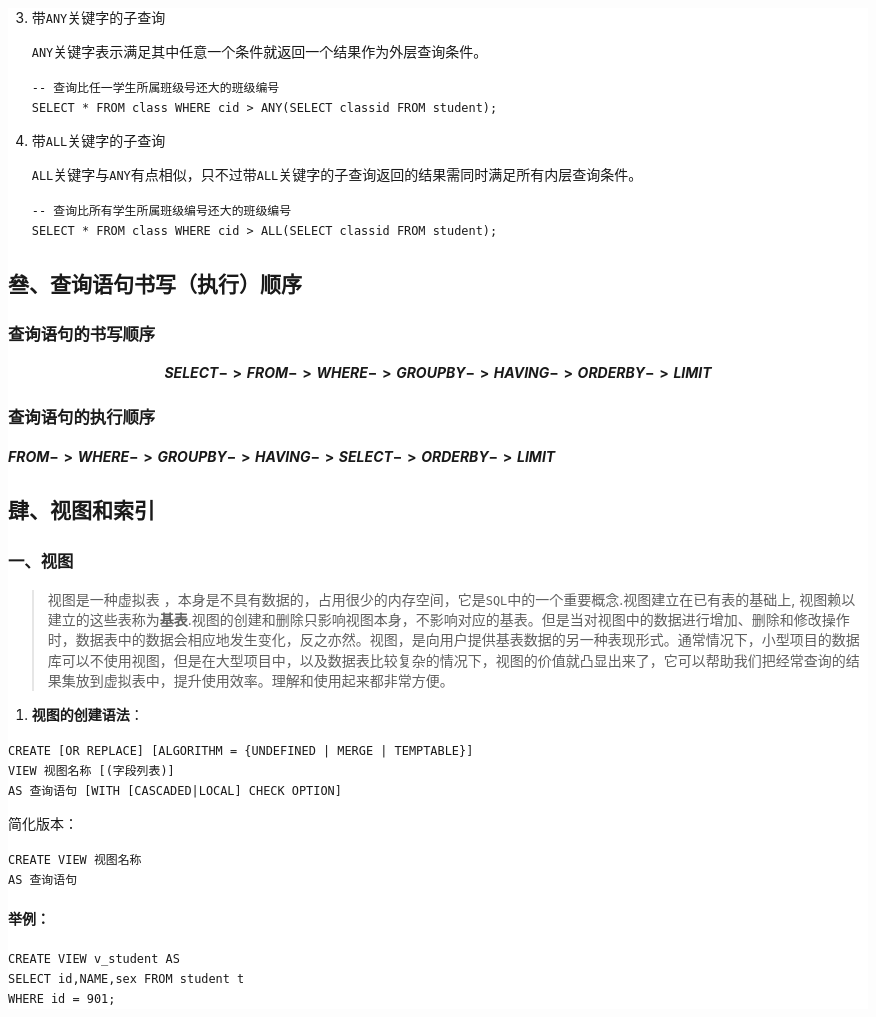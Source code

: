 3. 带`ANY`关键字的子查询

   `ANY`关键字表示满足其中任意一个条件就返回一个结果作为外层查询条件。

   ```mysql
   -- 查询比任一学生所属班级号还大的班级编号
   SELECT * FROM class WHERE cid > ANY(SELECT classid FROM student);
   ```

4. 带`ALL`关键字的子查询

   `ALL`关键字与`ANY`有点相似，只不过带`ALL`关键字的子查询返回的结果需同时满足所有内层查询条件。

   ```mysql
   -- 查询比所有学生所属班级编号还大的班级编号
   SELECT * FROM class WHERE cid > ALL(SELECT classid FROM student);
   ```

   

## 叄、查询语句书写（执行）顺序

### 查询语句的书写顺序

**$$SELECT -> FROM -> WHERE -> GROUP BY -> HAVING -> ORDER BY -> LIMIT$$**

### 查询语句的执行顺序

**$FROM -> WHERE -> GROUP BY -> HAVING -> SELECT -> ORDER BY -> LIMIT$**

## 肆、视图和索引

### 一、视图

> 视图是一种虚拟表 ，本身是不具有数据的，占用很少的内存空间，它是`SQL`中的一个重要概念.视图建立在已有表的基础上, 视图赖以建立的这些表称为**基表**.视图的创建和删除只影响视图本身，不影响对应的基表。但是当对视图中的数据进行增加、删除和修改操作时，数据表中的数据会相应地发生变化，反之亦然。视图，是向用户提供基表数据的另一种表现形式。通常情况下，小型项目的数据库可以不使用视图，但是在大型项目中，以及数据表比较复杂的情况下，视图的价值就凸显出来了，它可以帮助我们把经常查询的结果集放到虚拟表中，提升使用效率。理解和使用起来都非常方便。

1. **视图的创建语法**：

```mysql
CREATE [OR REPLACE] [ALGORITHM = {UNDEFINED | MERGE | TEMPTABLE}] 
VIEW 视图名称 [(字段列表)] 
AS 查询语句 [WITH [CASCADED|LOCAL] CHECK OPTION]
```

简化版本：

```mysql
CREATE VIEW 视图名称
AS 查询语句
```

#### 举例：

```mysql
CREATE VIEW v_student AS 
SELECT id,NAME,sex FROM student t 
WHERE id = 901;
```
